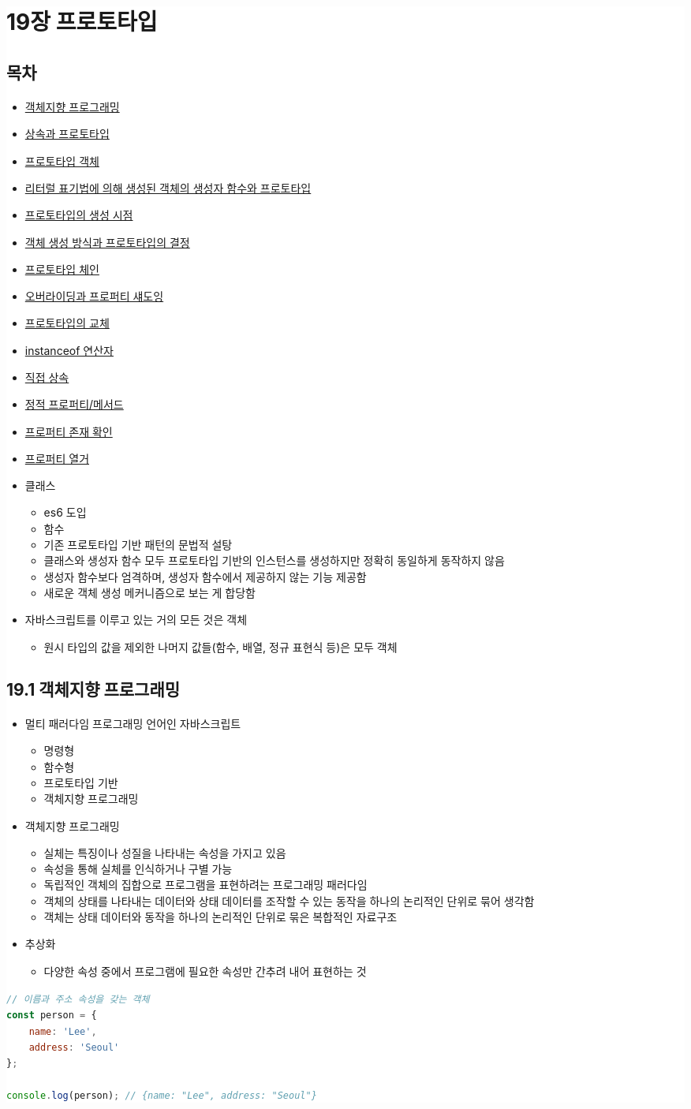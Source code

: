 # 19장 프로토타입


## 목차

- [객체지향 프로그래밍](#19.1)
- [상속과 프로토타입](#19.2)
- [프로토타입 객체](#19.3)
- [리터럴 표기법에 의해 생성된 객체의 생성자 함수와 프로토타입](#19.4)
- [프로토타입의 생성 시점](#19.5)
- [객체 생성 방식과 프로토타입의 결정](#19.6)
- [프로토타입 체인](#19.7)
- [오버라이딩과 프로퍼티 섀도잉](#19.8)
- [프로토타입의 교체](#19.9)
- [instanceof 연산자](#19.10)
- [직접 상속](#19.11)
- [정적 프로퍼티/메서드](#19.12)
- [프로퍼티 존재 확인](#19.13)
- [프로퍼티 열거](#19.14)


- 클래스
	- es6 도입
	- 함수
	- 기존 프로토타입 기반 패턴의 문법적 설탕
	- 클래스와 생성자 함수 모두 프로토타입 기반의 인스턴스를 생성하지만 정확히 동일하게 동작하지 않음
	- 생성자 함수보다 엄격하며, 생성자 함수에서 제공하지 않는 기능 제공함
	- 새로운 객체 생성 메커니즘으로 보는 게 합당함

- 자바스크립트를 이루고 있는 거의 모든 것은 객체
	- 원시 타입의 값을 제외한 나머지 값들(함수, 배열, 정규 표현식 등)은 모두 객체


## 19.1 객체지향 프로그래밍<a name="19.1"></a>

- 멀티 패러다임 프로그래밍 언어인 자바스크립트
	- 명령형
	- 함수형
	- 프로토타입 기반
	- 객체지향 프로그래밍

- 객체지향 프로그래밍
	- 실체는 특징이나 성질을 나타내는 속성을 가지고 있음
	- 속성을 통해 실체를 인식하거나 구별 가능
	- 독립적인 객체의 집합으로 프로그램을 표현하려는 프로그래밍 패러다임
	- 객체의 상태를 나타내는 데이터와 상태 데이터를 조작할 수 있는 동작을 하나의 논리적인 단위로 묶어 생각함
	- 객체는 상태 데이터와 동작을 하나의 논리적인 단위로 묶은 복합적인 자료구조

- 추상화
	- 다양한 속성 중에서 프로그램에 필요한 속성만 간추려 내어 표현하는 것

```js
// 이름과 주소 속성을 갖는 객체
const person = { 
	name: 'Lee', 
	address: 'Seoul'
};

console.log(person); // {name: "Lee", address: "Seoul"}
```
